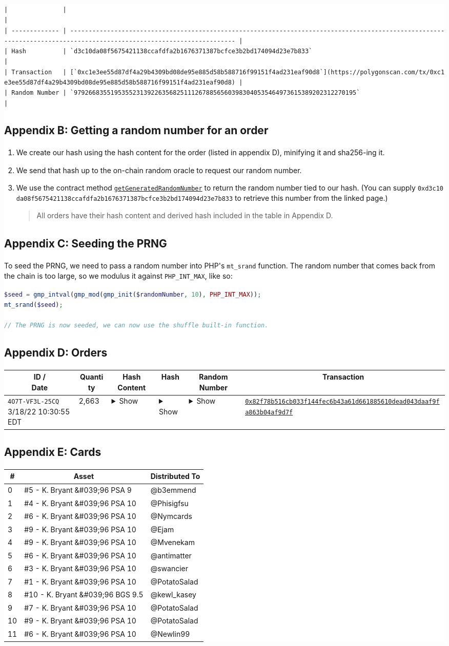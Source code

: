     |               |                                                                                                                                                                       |
    | ------------- | --------------------------------------------------------------------------------------------------------------------------------------------------------------------- |
    | Hash          | `d3c10da08f5675421138ccafdfa2b1676371387bcfce3b2bd174094d23e7b833`                                                                                                    |
    | Transaction   | [`0xc1e3ee55d87df4a29b4309bd08de95e885d58b588716f99151f4ad231eaf90d8`](https://polygonscan.com/tx/0xc1e3ee55d87df4a29b4309bd08de95e885d58b588716f99151f4ad231eaf90d8) |
    | Random Number | `97926683551953552313922635682511126788565603983040535464973615389202312270195`                                                                                       |

## Appendix B: Getting a random number for an order

1. We create our hash using the hash content for the order (listed in appendix D), minifying it and sha256-ing it.
2. We send that hash up to the on-chain random oracle to request our random number.
3. We use the contract method [`getGeneratedRandomNumber`](https://polygonscan.com/readContract?m=normal&a=0xff5521e314871bcc672bcde1b83b7d3c194a5d35&v=0xff5521e314871bcc672bcde1b83b7d3c194a5d35&t=false#readCollapse2) to return the random number tied to our hash. (You can supply `0xd3c10da08f5675421138ccafdfa2b1676371387bcfce3b2bd174094d23e7b833` to retrieve this number from the linked page.)

    > All orders have their hash content and derived hash included in the table in Appendix D.

## Appendix C: Seeding the PRNG

To seed the PRNG, we need to pass a random number into PHP's `mt_srand` function. The random number that comes back from the chain is too large, so we modulus it against `PHP_INT_MAX`, like so:

```php
$seed = gmp_intval(gmp_mod(gmp_init($randomNumber, 10), PHP_INT_MAX));
mt_srand($seed);

// The PRNG is now seeded, we can now use the shuffle built-in function.
```

## Appendix D: Orders

| ID /<br>Date                             | Quantity | Hash Content                                                                                                                                                                                                                                 | Hash                                                                                                          | Random Number                                                                                                              | Transaction                                                                                                                                                           |
| ---------------------------------------- | -------- | -------------------------------------------------------------------------------------------------------------------------------------------------------------------------------------------------------------------------------------------- | ------------------------------------------------------------------------------------------------------------- | -------------------------------------------------------------------------------------------------------------------------- | --------------------------------------------------------------------------------------------------------------------------------------------------------------------- |
| `4O7T-VF3L-25CQ`<br>3/18/22 10:30:55 EDT | 2,663    | <details><summary>Show</summary></details> | <details><summary>Show</summary></details> | <details><summary>Show</summary></details> | [`0x82f78b516cb033f144fec6b43a61d661885610dead043daaf9fa863b04af9d7f`](https://polygonscan.com/tx/0x82f78b516cb033f144fec6b43a61d661885610dead043daaf9fa863b04af9d7f) |

## Appendix E: Cards

| #    | Asset                                         | Distributed To       |
| ---- | --------------------------------------------- | -------------------- |
| 0    | \#5 - K. Bryant &\#039;96 PSA 9               | \@b3emmend           |
| 1    | \#4 - K. Bryant &\#039;96 PSA 10              | \@Phisigfsu          |
| 2    | \#6 - K. Bryant &\#039;96 PSA 10              | \@Nymcards           |
| 3    | \#9 - K. Bryant &\#039;96 PSA 10              | \@Ejam               |
| 4    | \#9 - K. Bryant &\#039;96 PSA 10              | \@Mvenekam           |
| 5    | \#6 - K. Bryant &\#039;96 PSA 10              | \@antimatter         |
| 6    | \#3 - K. Bryant &\#039;96 PSA 10              | \@swancier           |
| 7    | \#1 - K. Bryant &\#039;96 PSA 10              | \@PotatoSalad        |
| 8    | \#10 - K. Bryant &\#039;96 BGS 9.5            | \@kewl_kasey         |
| 9    | \#7 - K. Bryant &\#039;96 PSA 10              | \@PotatoSalad        |
| 10   | \#9 - K. Bryant &\#039;96 PSA 10              | \@PotatoSalad        |
| 11   | \#6 - K. Bryant &\#039;96 PSA 10              | \@Newlin99           |